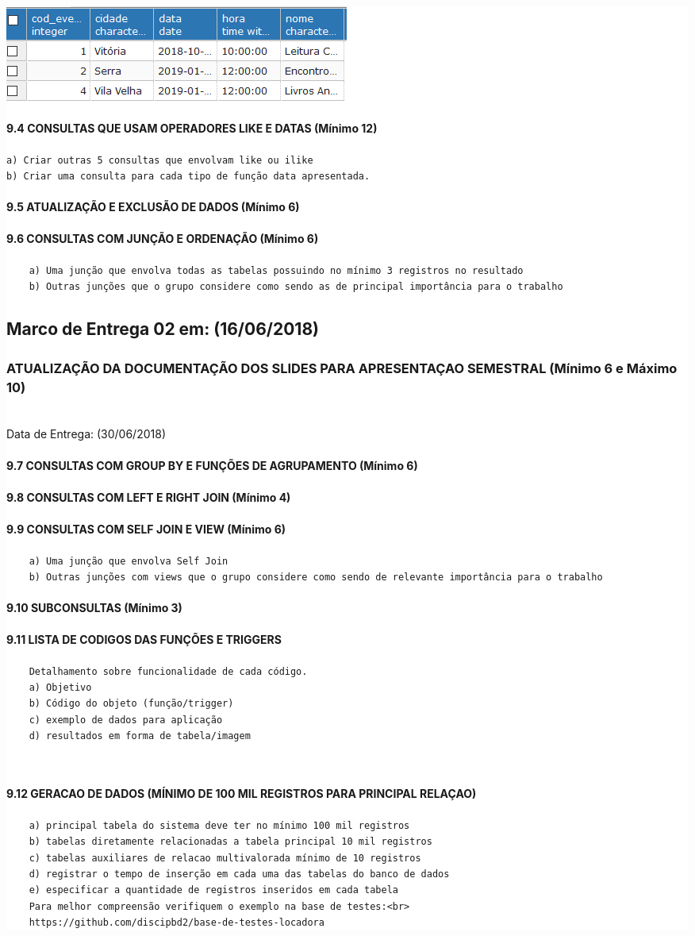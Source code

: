 ![Alt text](https://github.com/BibliotecaVirtualBD1/trabalho01/blob/master/imagens/prints%20tabelas/evento%20renomear.png)<br>
#### 9.4	CONSULTAS QUE USAM OPERADORES LIKE E DATAS (Mínimo 12) <br>
    a) Criar outras 5 consultas que envolvam like ou ilike
    b) Criar uma consulta para cada tipo de função data apresentada.


    
#### 9.5	ATUALIZAÇÃO E EXCLUSÃO DE DADOS (Mínimo 6)<br>


#### 9.6	CONSULTAS COM JUNÇÃO E ORDENAÇÃO (Mínimo 6)<br>
        a) Uma junção que envolva todas as tabelas possuindo no mínimo 3 registros no resultado
        b) Outras junções que o grupo considere como sendo as de principal importância para o trabalho
        

## Marco de Entrega 02 em: (16/06/2018)<br>
### ATUALIZAÇÃO DA DOCUMENTAÇÃO DOS SLIDES PARA APRESENTAÇAO SEMESTRAL (Mínimo 6 e Máximo 10)<br>
<br>
    Data de Entrega: (30/06/2018)
<br>

#### 9.7	CONSULTAS COM GROUP BY E FUNÇÕES DE AGRUPAMENTO (Mínimo 6)<br>

#### 9.8	CONSULTAS COM LEFT E RIGHT JOIN (Mínimo 4)<br>
#### 9.9	CONSULTAS COM SELF JOIN E VIEW (Mínimo 6)<br>
        a) Uma junção que envolva Self Join
        b) Outras junções com views que o grupo considere como sendo de relevante importância para o trabalho
#### 9.10	SUBCONSULTAS (Mínimo 3)<br>

#### 9.11	LISTA DE CODIGOS DAS FUNÇÕES E TRIGGERS<br>
        Detalhamento sobre funcionalidade de cada código.
        a) Objetivo
        b) Código do objeto (função/trigger)
        c) exemplo de dados para aplicação
        d) resultados em forma de tabela/imagem
<br>


#### 9.12	GERACAO DE DADOS (MÍNIMO DE 100 MIL REGISTROS PARA PRINCIPAL RELAÇAO)<br>
        a) principal tabela do sistema deve ter no mínimo 100 mil registros
        b) tabelas diretamente relacionadas a tabela principal 10 mil registros
        c) tabelas auxiliares de relacao multivalorada mínimo de 10 registros
        d) registrar o tempo de inserção em cada uma das tabelas do banco de dados
        e) especificar a quantidade de registros inseridos em cada tabela
        Para melhor compreensão verifiquem o exemplo na base de testes:<br>
        https://github.com/discipbd2/base-de-testes-locadora
        